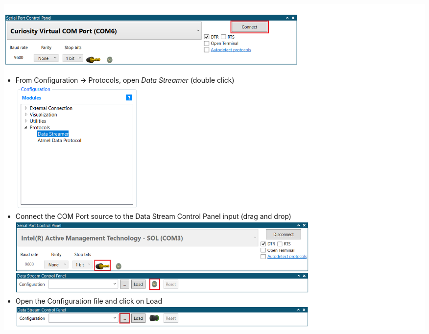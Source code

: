 <br><img src="images/ADC_Diffential_Step6_1.png" width="600">
   - From Configuration → Protocols, open *Data Streamer* (double click)
<br><img src="images/ADC_Diffential_Step6_2.png" width="250">
   - Connect the COM Port source to the Data Stream Control Panel input (drag and drop)
<br><img src="images/ADC_Diffential_Step6_3.png" width="600">
   - Open the Configuration file and click on Load 
<br><img src="images/ADC_Diffential_Step6_4.png" width="600">